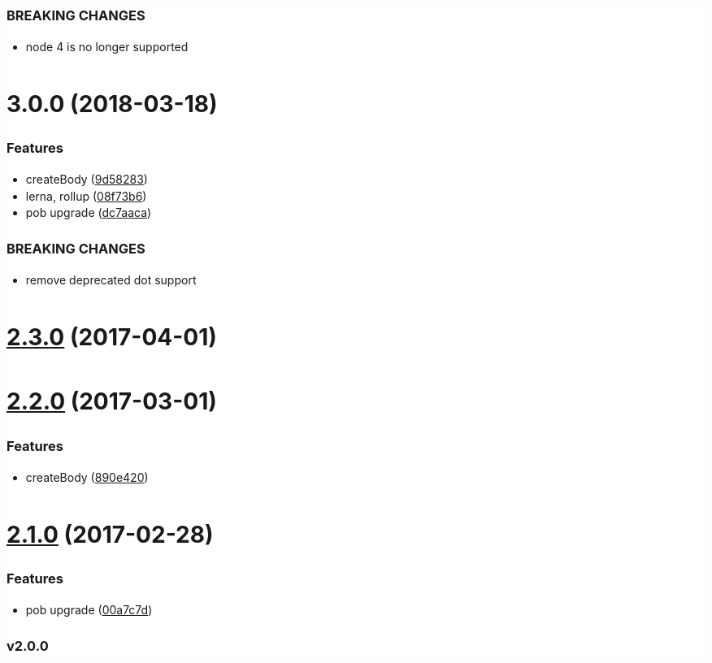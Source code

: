 
### BREAKING CHANGES

* node 4 is no longer supported





<a name="3.0.0"></a>
# 3.0.0 (2018-03-18)


### Features

* createBody ([9d58283](https://github.com/christophehurpeau/nightingale/commit/9d58283))
* lerna, rollup ([08f73b6](https://github.com/christophehurpeau/nightingale/commit/08f73b6))
* pob upgrade ([dc7aaca](https://github.com/christophehurpeau/nightingale/commit/dc7aaca))


### BREAKING CHANGES

* remove deprecated dot support




<a name="2.3.0"></a>
# [2.3.0](https://github.com/nightingalejs/nightingale-slack/compare/v2.2.0...v2.3.0) (2017-04-01)


<a name="2.2.0"></a>
# [2.2.0](https://github.com/nightingalejs/nightingale-slack/compare/v2.1.0...v2.2.0) (2017-03-01)


### Features

* createBody ([890e420](https://github.com/nightingalejs/nightingale-slack/commit/890e420))


<a name="2.1.0"></a>
# [2.1.0](https://github.com/nightingalejs/nightingale-slack/compare/v2.0.0...v2.1.0) (2017-02-28)


### Features

* pob upgrade ([00a7c7d](https://github.com/nightingalejs/nightingale-slack/commit/00a7c7d))


### v2.0.0
